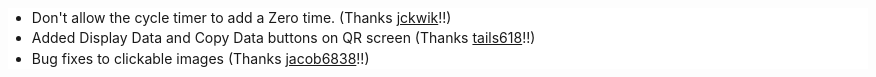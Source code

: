 * Don't allow the cycle timer to add a Zero time. (Thanks [jckwik](https://github.com/jckwik)!!)
* Added Display Data and Copy Data buttons on QR screen (Thanks [tails618](https://github.com/tails618)!!)
* Bug fixes to clickable images (Thanks [jacob6838](https://github.com/jacob6838)!!)
